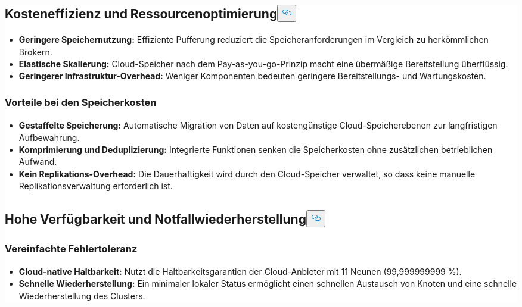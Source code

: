 <h2 id="Cost-efficiency-and-resource-optimization" class="common-anchor-header">Kosteneffizienz und Ressourcenoptimierung<button data-href="#Cost-efficiency-and-resource-optimization" class="anchor-icon" translate="no">
      <svg translate="no"
        aria-hidden="true"
        focusable="false"
        height="20"
        version="1.1"
        viewBox="0 0 16 16"
        width="16"
      >
        <path
          fill="#0092E4"
          fill-rule="evenodd"
          d="M4 9h1v1H4c-1.5 0-3-1.69-3-3.5S2.55 3 4 3h4c1.45 0 3 1.69 3 3.5 0 1.41-.91 2.72-2 3.25V8.59c.58-.45 1-1.27 1-2.09C10 5.22 8.98 4 8 4H4c-.98 0-2 1.22-2 2.5S3 9 4 9zm9-3h-1v1h1c1 0 2 1.22 2 2.5S13.98 12 13 12H9c-.98 0-2-1.22-2-2.5 0-.83.42-1.64 1-2.09V6.25c-1.09.53-2 1.84-2 3.25C6 11.31 7.55 13 9 13h4c1.45 0 3-1.69 3-3.5S14.5 6 13 6z"
        ></path>
      </svg>
    </button></h2><ul>
<li><strong>Geringere Speichernutzung:</strong> Effiziente Pufferung reduziert die Speicheranforderungen im Vergleich zu herkömmlichen Brokern.</li>
<li><strong>Elastische Skalierung:</strong> Cloud-Speicher nach dem Pay-as-you-go-Prinzip macht eine übermäßige Bereitstellung überflüssig.</li>
<li><strong>Geringerer Infrastruktur-Overhead:</strong> Weniger Komponenten bedeuten geringere Bereitstellungs- und Wartungskosten.</li>
</ul>
<h3 id="Storage-cost-advantages" class="common-anchor-header">Vorteile bei den Speicherkosten</h3><ul>
<li><strong>Gestaffelte Speicherung:</strong> Automatische Migration von Daten auf kostengünstige Cloud-Speicherebenen zur langfristigen Aufbewahrung.</li>
<li><strong>Komprimierung und Deduplizierung:</strong> Integrierte Funktionen senken die Speicherkosten ohne zusätzlichen betrieblichen Aufwand.</li>
<li><strong>Kein Replikations-Overhead:</strong> Die Dauerhaftigkeit wird durch den Cloud-Speicher verwaltet, so dass keine manuelle Replikationsverwaltung erforderlich ist.</li>
</ul>
<h2 id="High-availability-and-disaster-recovery" class="common-anchor-header">Hohe Verfügbarkeit und Notfallwiederherstellung<button data-href="#High-availability-and-disaster-recovery" class="anchor-icon" translate="no">
      <svg translate="no"
        aria-hidden="true"
        focusable="false"
        height="20"
        version="1.1"
        viewBox="0 0 16 16"
        width="16"
      >
        <path
          fill="#0092E4"
          fill-rule="evenodd"
          d="M4 9h1v1H4c-1.5 0-3-1.69-3-3.5S2.55 3 4 3h4c1.45 0 3 1.69 3 3.5 0 1.41-.91 2.72-2 3.25V8.59c.58-.45 1-1.27 1-2.09C10 5.22 8.98 4 8 4H4c-.98 0-2 1.22-2 2.5S3 9 4 9zm9-3h-1v1h1c1 0 2 1.22 2 2.5S13.98 12 13 12H9c-.98 0-2-1.22-2-2.5 0-.83.42-1.64 1-2.09V6.25c-1.09.53-2 1.84-2 3.25C6 11.31 7.55 13 9 13h4c1.45 0 3-1.69 3-3.5S14.5 6 13 6z"
        ></path>
      </svg>
    </button></h2><h3 id="Simplified-fault-tolerance" class="common-anchor-header">Vereinfachte Fehlertoleranz</h3><ul>
<li><strong>Cloud-native Haltbarkeit:</strong> Nutzt die Haltbarkeitsgarantien der Cloud-Anbieter mit 11 Neunen (99,999999999 %).</li>
<li><strong>Schnelle Wiederherstellung:</strong> Ein minimaler lokaler Status ermöglicht einen schnellen Austausch von Knoten und eine schnelle Wiederherstellung des Clusters.</li>